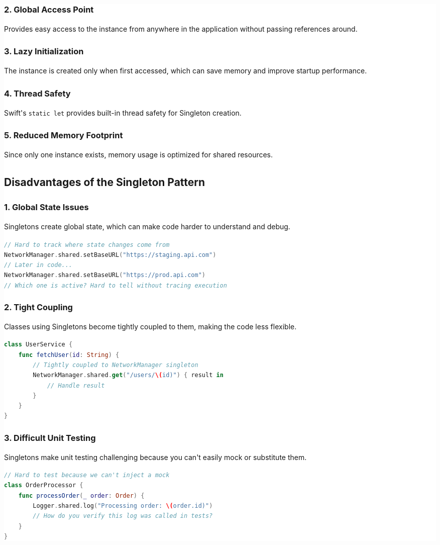 ### 2. **Global Access Point**
Provides easy access to the instance from anywhere in the application without passing references around.

### 3. **Lazy Initialization**
The instance is created only when first accessed, which can save memory and improve startup performance.

### 4. **Thread Safety**
Swift's `static let` provides built-in thread safety for Singleton creation.

### 5. **Reduced Memory Footprint**
Since only one instance exists, memory usage is optimized for shared resources.

## Disadvantages of the Singleton Pattern

### 1. **Global State Issues**
Singletons create global state, which can make code harder to understand and debug.

```swift
// Hard to track where state changes come from
NetworkManager.shared.setBaseURL("https://staging.api.com")
// Later in code...
NetworkManager.shared.setBaseURL("https://prod.api.com")
// Which one is active? Hard to tell without tracing execution
```

### 2. **Tight Coupling**
Classes using Singletons become tightly coupled to them, making the code less flexible.

```swift
class UserService {
    func fetchUser(id: String) {
        // Tightly coupled to NetworkManager singleton
        NetworkManager.shared.get("/users/\(id)") { result in
            // Handle result
        }
    }
}
```

### 3. **Difficult Unit Testing**
Singletons make unit testing challenging because you can't easily mock or substitute them.

```swift
// Hard to test because we can't inject a mock
class OrderProcessor {
    func processOrder(_ order: Order) {
        Logger.shared.log("Processing order: \(order.id)")
        // How do you verify this log was called in tests?
    }
}
```
